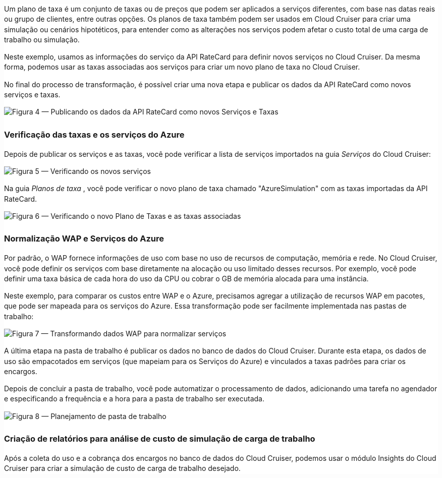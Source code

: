Um plano de taxa é um conjunto de taxas ou de preços que podem ser aplicados a serviços diferentes, com base nas datas reais ou grupo de clientes, entre outras opções. Os planos de taxa também podem ser usados em Cloud Cruiser para criar uma simulação ou cenários hipotéticos, para entender como as alterações nos serviços podem afetar o custo total de uma carga de trabalho ou simulação.

Neste exemplo, usamos as informações do serviço da API RateCard para definir novos serviços no Cloud Cruiser. Da mesma forma, podemos usar as taxas associadas aos serviços para criar um novo plano de taxa no Cloud Cruiser.

No final do processo de transformação, é possível criar uma nova etapa e publicar os dados da API RateCard como novos serviços e taxas.

![Figura 4 — Publicando os dados da API RateCard como novos Serviços e Taxas][4]

### <a name="verify-azure-services-and-rates"></a>Verificação das taxas e os serviços do Azure
Depois de publicar os serviços e as taxas, você pode verificar a lista de serviços importados na guia *Serviços* do Cloud Cruiser:

![Figura 5 — Verificando os novos serviços][5]

Na guia *Planos de taxa* , você pode verificar o novo plano de taxa chamado "AzureSimulation" com as taxas importadas da API RateCard.

![Figura 6 — Verificando o novo Plano de Taxas e as taxas associadas][6]

### <a name="normalize-wap-and-azure-services"></a>Normalização WAP e Serviços do Azure
Por padrão, o WAP fornece informações de uso com base no uso de recursos de computação, memória e rede. No Cloud Cruiser, você pode definir os serviços com base diretamente na alocação ou uso limitado desses recursos. Por exemplo, você pode definir uma taxa básica de cada hora do uso da CPU ou cobrar o GB de memória alocada para uma instância.

Neste exemplo, para comparar os custos entre WAP e o Azure, precisamos agregar a utilização de recursos WAP em pacotes, que pode ser mapeada para os serviços do Azure. Essa transformação pode ser facilmente implementada nas pastas de trabalho:

![Figura 7 — Transformando dados WAP para normalizar serviços][7]

A última etapa na pasta de trabalho é publicar os dados no banco de dados do Cloud Cruiser. Durante esta etapa, os dados de uso são empacotados em serviços (que mapeiam para os Serviços do Azure) e vinculados a taxas padrões para criar os encargos.

Depois de concluir a pasta de trabalho, você pode automatizar o processamento de dados, adicionando uma tarefa no agendador e especificando a frequência e a hora para a pasta de trabalho ser executada.

![Figura 8 — Planejamento de pasta de trabalho][8]

### <a name="create-reports-for-workload-cost-simulation-analysis"></a>Criação de relatórios para análise de custo de simulação de carga de trabalho
Após a coleta do uso e a cobrança dos encargos no banco de dados do Cloud Cruiser, podemos usar o módulo Insights do Cloud Cruiser para criar a simulação de custo de carga de trabalho desejado.


[1]: ./media/billing-usage-rate-card-partner-solution-cloudcruiser/Create-New-Workbook-Collection.png "Figura 1 — Criando uma nova coleção"
[2]: ./media/billing-usage-rate-card-partner-solution-cloudcruiser/Import-Data-From-RateCard.png "Figura 2 — Importar dados da nova coleção"
[3]: ./media/billing-usage-rate-card-partner-solution-cloudcruiser/Transformation-Steps-Process-RateCard-Data.png "Figura 3 — Etapas de transformação para processar os dados coletados da API RateCard"
[4]: ./media/billing-usage-rate-card-partner-solution-cloudcruiser/Publish-RateCard-Data-New-Services-Rates.png "Figura 4 — Publicando os dados da API RateCard como novos Serviços e Taxas"
[5]: ./media/billing-usage-rate-card-partner-solution-cloudcruiser/Verify-Azure-Services-And-Pricing1.png "Figura 5 — Verificando os novos serviços"
[6]: ./media/billing-usage-rate-card-partner-solution-cloudcruiser/Verify-Azure-Services-And-Pricing2.png "Figura 6 — Verificando o novo Plano de Taxas e as taxas associadas"
[7]: ./media/billing-usage-rate-card-partner-solution-cloudcruiser/Transforming-WAP-Normalize-Services.png "Figura 7 — Transformando dados WAP para normalizar serviços"
[8]: ./media/billing-usage-rate-card-partner-solution-cloudcruiser/Workbook-Scheduling.png "Figura 8 — Planejamento de pasta de trabalho"
[9]: ./media/billing-usage-rate-card-partner-solution-cloudcruiser/Workload-Cost-Simulation-Report.png "Figura 9 — Relatório de exemplo para o cenário de comparação de custo de carga de trabalho"
[10]: ./media/billing-usage-rate-card-partner-solution-cloudcruiser/1_ReportWithTags.png "Figura 10 — Relatório com divisões usando marcações"
[11]: ./media/billing-usage-rate-card-partner-solution-cloudcruiser/2_ResourceGroupsWithTags.png "Figura 11 — Grupo de Recursos com as marcações associadas no Portal do Azure"
[12]: ./media/billing-usage-rate-card-partner-solution-cloudcruiser/3_ImportIntoUsageAPISheet.png "Figura 12 — Dados da API de uso importados para a planilha UsageAPI"
[13]: ./media/billing-usage-rate-card-partner-solution-cloudcruiser/4_NewTagField.png "Figura 13 — Criar novos campos para as informações de marcação"
[14]: ./media/billing-usage-rate-card-partner-solution-cloudcruiser/5_PopulateAccountStructure.png "Figura 14 — Preenchendo a estrutura da conta com as informações das pesquisas"